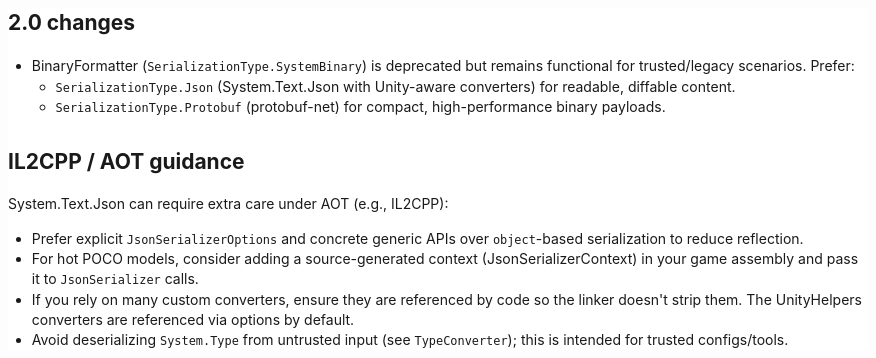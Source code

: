 ## 2.0 changes

- BinaryFormatter (`SerializationType.SystemBinary`) is deprecated but remains functional for trusted/legacy scenarios. Prefer:
  - `SerializationType.Json` (System.Text.Json with Unity-aware converters) for readable, diffable content.
  - `SerializationType.Protobuf` (protobuf-net) for compact, high-performance binary payloads.

## IL2CPP / AOT guidance

System.Text.Json can require extra care under AOT (e.g., IL2CPP):

- Prefer explicit `JsonSerializerOptions` and concrete generic APIs over `object`-based serialization to reduce reflection.
- For hot POCO models, consider adding a source-generated context (JsonSerializerContext) in your game assembly and pass it to `JsonSerializer` calls.
- If you rely on many custom converters, ensure they are referenced by code so the linker doesn't strip them. The UnityHelpers converters are referenced via options by default.
- Avoid deserializing `System.Type` from untrusted input (see `TypeConverter`); this is intended for trusted configs/tools.
